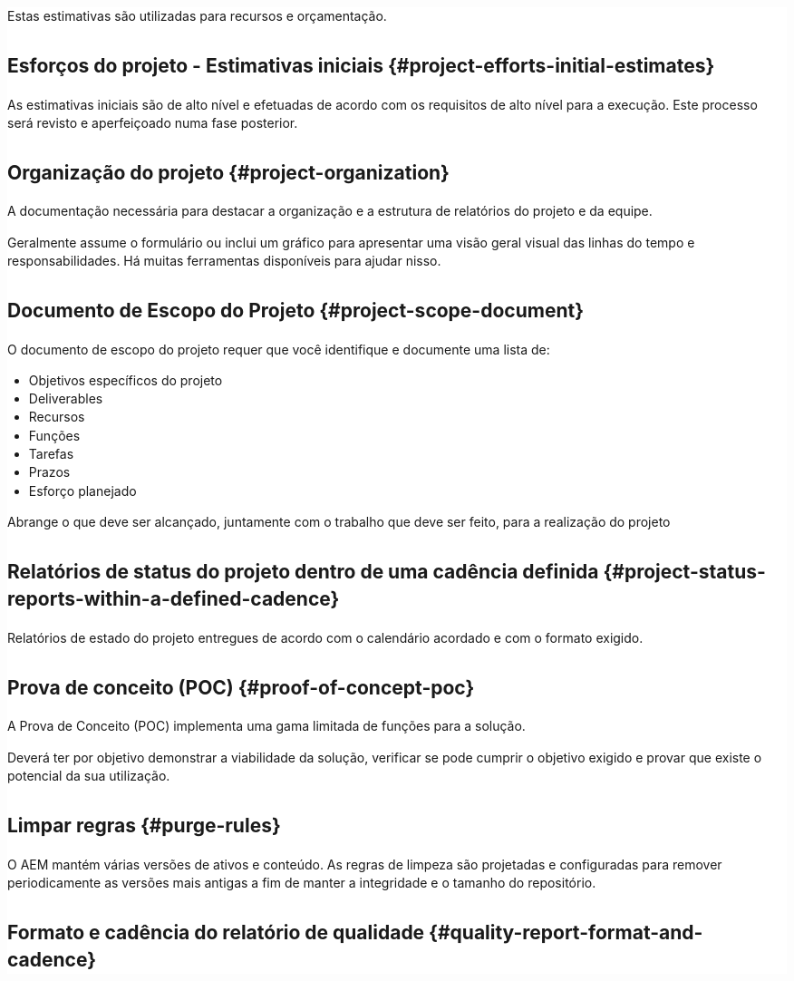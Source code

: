 Estas estimativas são utilizadas para recursos e orçamentação.

## Esforços do projeto - Estimativas iniciais {#project-efforts-initial-estimates}

As estimativas iniciais são de alto nível e efetuadas de acordo com os requisitos de alto nível para a execução. Este processo será revisto e aperfeiçoado numa fase posterior.

## Organização do projeto {#project-organization}

A documentação necessária para destacar a organização e a estrutura de relatórios do projeto e da equipe.

Geralmente assume o formulário ou inclui um gráfico para apresentar uma visão geral visual das linhas do tempo e responsabilidades. Há muitas ferramentas disponíveis para ajudar nisso.

## Documento de Escopo do Projeto {#project-scope-document}

O documento de escopo do projeto requer que você identifique e documente uma lista de:

* Objetivos específicos do projeto
* Deliverables
* Recursos
* Funções
* Tarefas
* Prazos
* Esforço planejado

Abrange o que deve ser alcançado, juntamente com o trabalho que deve ser feito, para a realização do projeto

## Relatórios de status do projeto dentro de uma cadência definida {#project-status-reports-within-a-defined-cadence}

Relatórios de estado do projeto entregues de acordo com o calendário acordado e com o formato exigido.

## Prova de conceito (POC) {#proof-of-concept-poc}

A Prova de Conceito (POC) implementa uma gama limitada de funções para a solução.

Deverá ter por objetivo demonstrar a viabilidade da solução, verificar se pode cumprir o objetivo exigido e provar que existe o potencial da sua utilização.

## Limpar regras {#purge-rules}

O AEM mantém várias versões de ativos e conteúdo. As regras de limpeza são projetadas e configuradas para remover periodicamente as versões mais antigas a fim de manter a integridade e o tamanho do repositório.

## Formato e cadência do relatório de qualidade {#quality-report-format-and-cadence}
